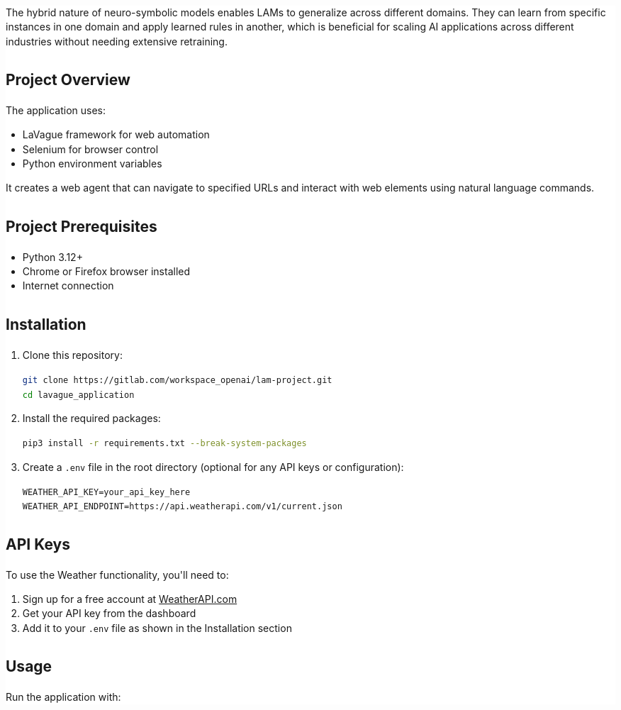 The hybrid nature of neuro-symbolic models enables LAMs to generalize across different domains. They can learn from specific instances in one domain and apply learned rules in another, which is beneficial for scaling AI applications across different industries without needing extensive retraining.


## Project Overview

The application uses:
- LaVague framework for web automation
- Selenium for browser control
- Python environment variables

It creates a web agent that can navigate to specified URLs and interact with web elements using natural language commands.

## Project Prerequisites

- Python 3.12+
- Chrome or Firefox browser installed
- Internet connection

## Installation

1. Clone this repository:

   ```bash
   git clone https://gitlab.com/workspace_openai/lam-project.git
   cd lavague_application
   ```

3. Install the required packages:

   ```bash
   pip3 install -r requirements.txt --break-system-packages
   ```

4. Create a `.env` file in the root directory (optional for any API keys or configuration):

   ```
   WEATHER_API_KEY=your_api_key_here
   WEATHER_API_ENDPOINT=https://api.weatherapi.com/v1/current.json
   ```

## API Keys

To use the Weather functionality, you'll need to:

1. Sign up for a free account at [WeatherAPI.com](https://www.weatherapi.com/)
2. Get your API key from the dashboard
3. Add it to your `.env` file as shown in the Installation section

## Usage

Run the application with:
